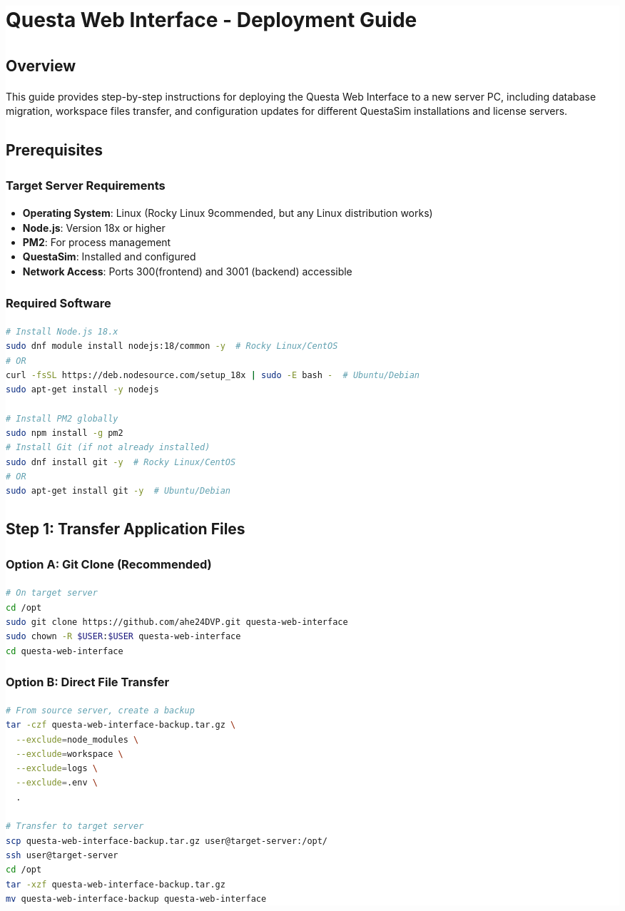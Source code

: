 # Questa Web Interface - Deployment Guide

## Overview
This guide provides step-by-step instructions for deploying the Questa Web Interface to a new server PC, including database migration, workspace files transfer, and configuration updates for different QuestaSim installations and license servers.

## Prerequisites

### Target Server Requirements
- **Operating System**: Linux (Rocky Linux 9commended, but any Linux distribution works)
- **Node.js**: Version 18x or higher
- **PM2**: For process management
- **QuestaSim**: Installed and configured
- **Network Access**: Ports 300(frontend) and 3001 (backend) accessible

### Required Software
```bash
# Install Node.js 18.x
sudo dnf module install nodejs:18/common -y  # Rocky Linux/CentOS
# OR
curl -fsSL https://deb.nodesource.com/setup_18x | sudo -E bash -  # Ubuntu/Debian
sudo apt-get install -y nodejs

# Install PM2 globally
sudo npm install -g pm2
# Install Git (if not already installed)
sudo dnf install git -y  # Rocky Linux/CentOS
# OR
sudo apt-get install git -y  # Ubuntu/Debian
```

## Step 1: Transfer Application Files

### Option A: Git Clone (Recommended)
```bash
# On target server
cd /opt
sudo git clone https://github.com/ahe24DVP.git questa-web-interface
sudo chown -R $USER:$USER questa-web-interface
cd questa-web-interface
```

### Option B: Direct File Transfer
```bash
# From source server, create a backup
tar -czf questa-web-interface-backup.tar.gz \
  --exclude=node_modules \
  --exclude=workspace \
  --exclude=logs \
  --exclude=.env \
  .

# Transfer to target server
scp questa-web-interface-backup.tar.gz user@target-server:/opt/
ssh user@target-server
cd /opt
tar -xzf questa-web-interface-backup.tar.gz
mv questa-web-interface-backup questa-web-interface
```

